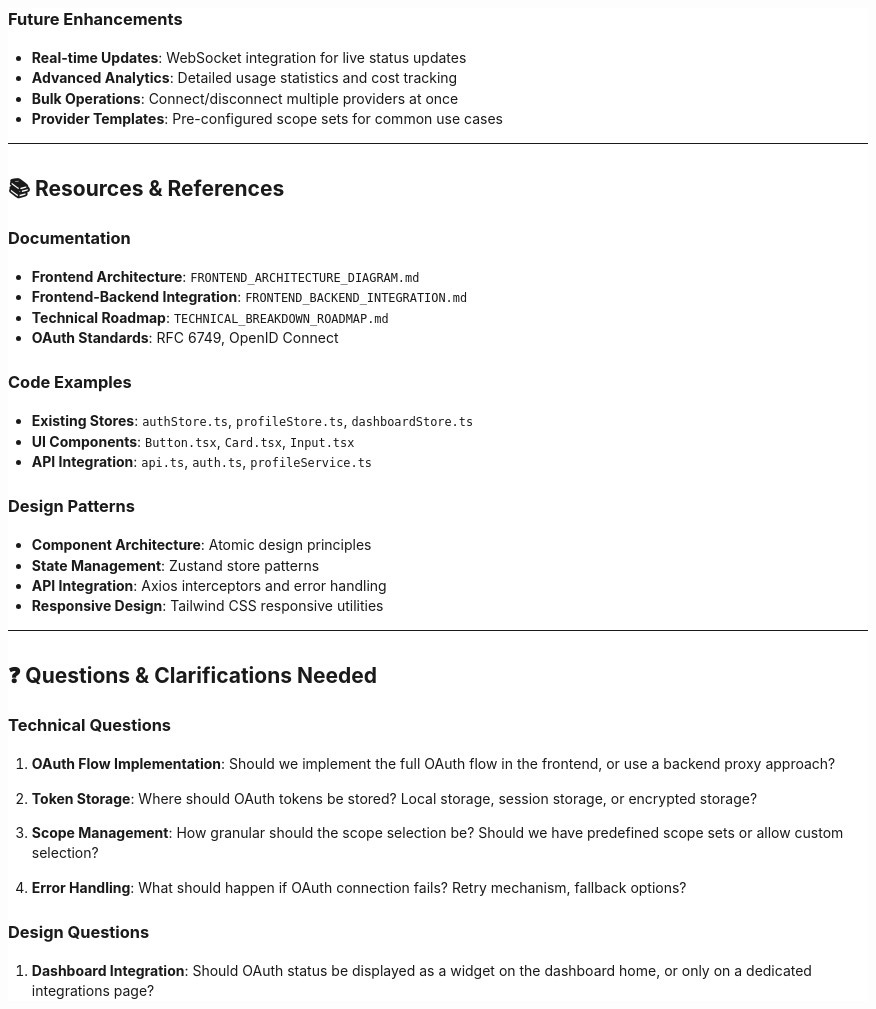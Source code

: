 ### **Future Enhancements**

- **Real-time Updates**: WebSocket integration for live status updates
- **Advanced Analytics**: Detailed usage statistics and cost tracking
- **Bulk Operations**: Connect/disconnect multiple providers at once
- **Provider Templates**: Pre-configured scope sets for common use cases

---

## 📚 **Resources & References**

### **Documentation**

- **Frontend Architecture**: `FRONTEND_ARCHITECTURE_DIAGRAM.md`
- **Frontend-Backend Integration**: `FRONTEND_BACKEND_INTEGRATION.md`
- **Technical Roadmap**: `TECHNICAL_BREAKDOWN_ROADMAP.md`
- **OAuth Standards**: RFC 6749, OpenID Connect

### **Code Examples**

- **Existing Stores**: `authStore.ts`, `profileStore.ts`, `dashboardStore.ts`
- **UI Components**: `Button.tsx`, `Card.tsx`, `Input.tsx`
- **API Integration**: `api.ts`, `auth.ts`, `profileService.ts`

### **Design Patterns**

- **Component Architecture**: Atomic design principles
- **State Management**: Zustand store patterns
- **API Integration**: Axios interceptors and error handling
- **Responsive Design**: Tailwind CSS responsive utilities

---

## ❓ **Questions & Clarifications Needed**

### **Technical Questions**

1. **OAuth Flow Implementation**: Should we implement the full OAuth flow in the frontend, or use a backend proxy approach?

2. **Token Storage**: Where should OAuth tokens be stored? Local storage, session storage, or encrypted storage?

3. **Scope Management**: How granular should the scope selection be? Should we have predefined scope sets or allow custom selection?

4. **Error Handling**: What should happen if OAuth connection fails? Retry mechanism, fallback options?

### **Design Questions**

1. **Dashboard Integration**: Should OAuth status be displayed as a widget on the dashboard home, or only on a dedicated integrations page?
